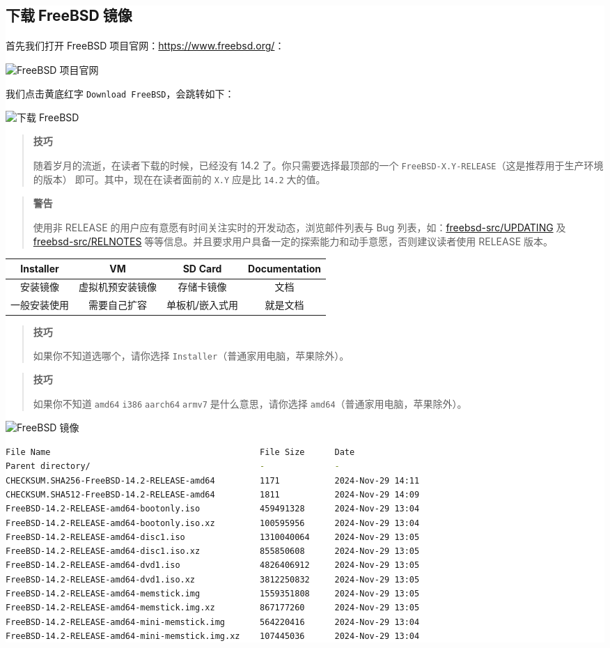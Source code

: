 ## 下载 FreeBSD 镜像

首先我们打开 FreeBSD 项目官网：<https://www.freebsd.org/>：

![FreeBSD 项目官网](../.gitbook/assets/do1.png)

我们点击黄底红字 `Download FreeBSD`，会跳转如下：

![下载 FreeBSD](../.gitbook/assets/do2.png)

>**技巧**
>
>随着岁月的流逝，在读者下载的时候，已经没有 14.2 了。你只需要选择最顶部的一个 `FreeBSD-X.Y-RELEASE`（这是推荐用于生产环境的版本） 即可。其中，现在在读者面前的 `X.Y` 应是比 `14.2` 大的值。

>**警告**
>
>使用非 RELEASE 的用户应有意愿有时间关注实时的开发动态，浏览邮件列表与 Bug 列表，如：[freebsd-src/UPDATING](https://github.com/freebsd/freebsd-src/blob/main/UPDATING) 及 [freebsd-src/RELNOTES](https://github.com/freebsd/freebsd-src/blob/main/RELNOTES) 等等信息。并且要求用户具备一定的探索能力和动手意愿，否则建议读者使用 RELEASE 版本。

|Installer|VM|SD Card|Documentation|
|:---:|:---:|:---:|:---:|
|安装镜像 | 虚拟机预安装镜像 | 存储卡镜像 | 文档|
|一般安装使用 | 需要自己扩容 | 单板机/嵌入式用 | 就是文档|

>**技巧**
>
>如果你不知道选哪个，请你选择 `Installer`（普通家用电脑，苹果除外）。

>**技巧**
>
>如果你不知道 `amd64` `i386` `aarch64` `armv7` 是什么意思，请你选择 `amd64`（普通家用电脑，苹果除外）。

![FreeBSD 镜像](../.gitbook/assets/do3.png)


```sh
File Name                                          File Size      Date                 
Parent directory/                                  -              -                     
CHECKSUM.SHA256-FreeBSD-14.2-RELEASE-amd64         1171           2024-Nov-29 14:11     
CHECKSUM.SHA512-FreeBSD-14.2-RELEASE-amd64         1811           2024-Nov-29 14:09     
FreeBSD-14.2-RELEASE-amd64-bootonly.iso            459491328      2024-Nov-29 13:04     
FreeBSD-14.2-RELEASE-amd64-bootonly.iso.xz         100595956      2024-Nov-29 13:04     
FreeBSD-14.2-RELEASE-amd64-disc1.iso               1310040064     2024-Nov-29 13:05     
FreeBSD-14.2-RELEASE-amd64-disc1.iso.xz            855850608      2024-Nov-29 13:05     
FreeBSD-14.2-RELEASE-amd64-dvd1.iso                4826406912     2024-Nov-29 13:05     
FreeBSD-14.2-RELEASE-amd64-dvd1.iso.xz             3812250832     2024-Nov-29 13:05     
FreeBSD-14.2-RELEASE-amd64-memstick.img            1559351808     2024-Nov-29 13:05     
FreeBSD-14.2-RELEASE-amd64-memstick.img.xz         867177260      2024-Nov-29 13:05     
FreeBSD-14.2-RELEASE-amd64-mini-memstick.img       564220416      2024-Nov-29 13:04     
FreeBSD-14.2-RELEASE-amd64-mini-memstick.img.xz    107445036      2024-Nov-29 13:04     
```
